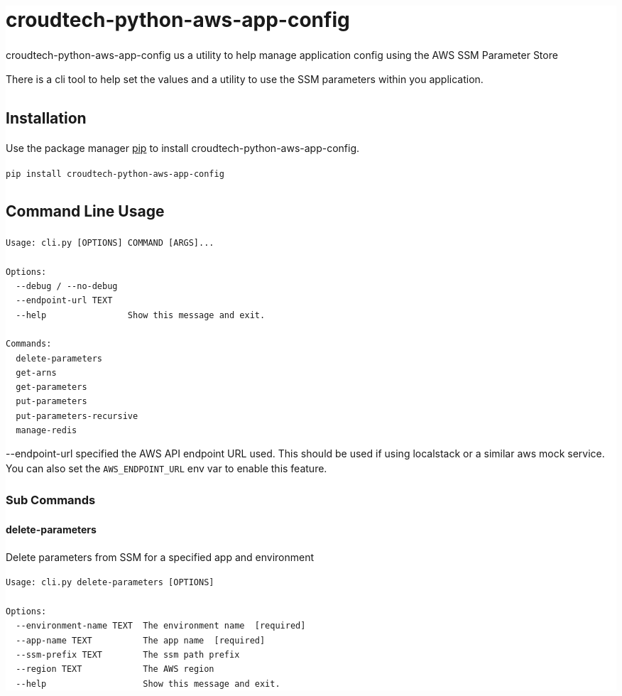 # croudtech-python-aws-app-config

croudtech-python-aws-app-config us a utility to help manage application config using the AWS SSM Parameter Store

There is a cli tool to help set the values and a utility to use the SSM parameters within you application.

## Installation

Use the package manager [pip](https://pip.pypa.io/en/stable/) to install croudtech-python-aws-app-config.

```bash
pip install croudtech-python-aws-app-config
```

## Command Line Usage

```
Usage: cli.py [OPTIONS] COMMAND [ARGS]...

Options:
  --debug / --no-debug
  --endpoint-url TEXT
  --help                Show this message and exit.

Commands:
  delete-parameters
  get-arns
  get-parameters
  put-parameters
  put-parameters-recursive
  manage-redis
```

--endpoint-url specified the AWS API endpoint URL used. This should be used if using localstack or a similar aws mock service. You can also set the `AWS_ENDPOINT_URL` env var to enable this feature.

### Sub Commands

#### delete-parameters

Delete parameters from SSM for a specified app and environment

```
Usage: cli.py delete-parameters [OPTIONS]

Options:
  --environment-name TEXT  The environment name  [required]
  --app-name TEXT          The app name  [required]
  --ssm-prefix TEXT        The ssm path prefix
  --region TEXT            The AWS region
  --help                   Show this message and exit.
```

